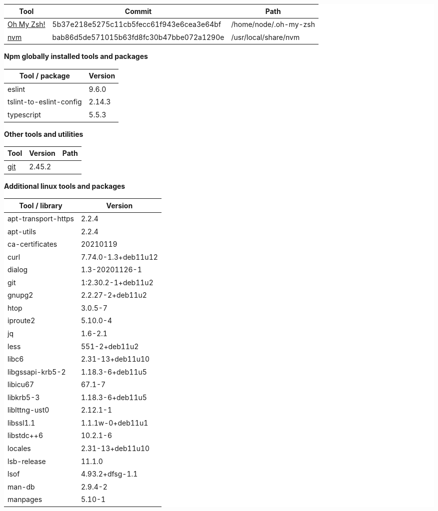| Tool                                             | Commit                                   | Path                  |
|--------------------------------------------------|------------------------------------------|-----------------------|
| [Oh My Zsh!](https://github.com/ohmyzsh/ohmyzsh) | 5b37e218e5275c11cb5fecc61f943e6cea3e64bf | /home/node/.oh-my-zsh |
| [nvm](https://github.com/nvm-sh/nvm.git)         | bab86d5de571015b63fd8fc30b47bbe072a1290e | /usr/local/share/nvm  |

**Npm globally installed tools and packages**

| Tool / package          | Version |
|-------------------------|---------|
| eslint                  | 9.6.0   |
| tslint-to-eslint-config | 2.14.3  |
| typescript              | 5.5.3   |

**Other tools and utilities**

| Tool                              | Version | Path |
|-----------------------------------|---------|------|
| [git](https://github.com/git/git) | 2.45.2  |

**Additional linux tools and packages**

| Tool / library      | Version                    |
|---------------------|----------------------------|
| apt-transport-https | 2.2.4                      |
| apt-utils           | 2.2.4                      |
| ca-certificates     | 20210119                   |
| curl                | 7.74.0-1.3+deb11u12        |
| dialog              | 1.3-20201126-1             |
| git                 | 1:2.30.2-1+deb11u2         |
| gnupg2              | 2.2.27-2+deb11u2           |
| htop                | 3.0.5-7                    |
| iproute2            | 5.10.0-4                   |
| jq                  | 1.6-2.1                    |
| less                | 551-2+deb11u2              |
| libc6               | 2.31-13+deb11u10           |
| libgssapi-krb5-2    | 1.18.3-6+deb11u5           |
| libicu67            | 67.1-7                     |
| libkrb5-3           | 1.18.3-6+deb11u5           |
| liblttng-ust0       | 2.12.1-1                   |
| libssl1.1           | 1.1.1w-0+deb11u1           |
| libstdc++6          | 10.2.1-6                   |
| locales             | 2.31-13+deb11u10           |
| lsb-release         | 11.1.0                     |
| lsof                | 4.93.2+dfsg-1.1            |
| man-db              | 2.9.4-2                    |
| manpages            | 5.10-1                     |
